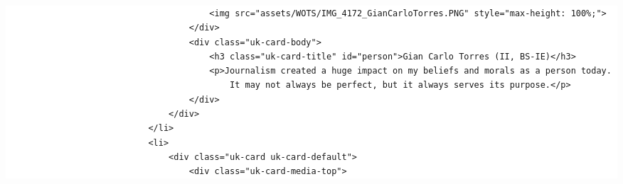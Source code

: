                                             <img src="assets/WOTS/IMG_4172_GianCarloTorres.PNG" style="max-height: 100%;">
                                        </div>
                                        <div class="uk-card-body">
                                            <h3 class="uk-card-title" id="person">Gian Carlo Torres (II, BS-IE)</h3>
                                            <p>Journalism created a huge impact on my beliefs and morals as a person today.
                                                It may not always be perfect, but it always serves its purpose.</p>
                                        </div>
                                    </div>
                                </li>
                                <li>
                                    <div class="uk-card uk-card-default">
                                        <div class="uk-card-media-top">